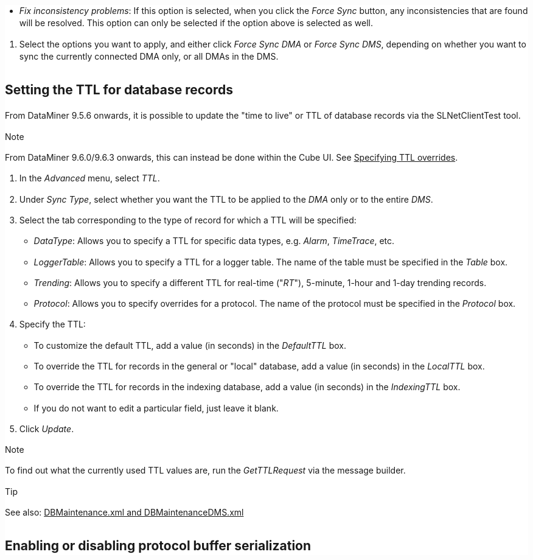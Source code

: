    - *Fix inconsistency problems*: If this option is selected, when you click the *Force Sync* button, any inconsistencies that are found will be resolved. This option can only be selected if the option above is selected as well.

1. Select the options you want to apply, and either click *Force Sync DMA* or *Force Sync DMS*, depending on whether you want to sync the currently connected DMA only, or all DMAs in the DMS.

## Setting the TTL for database records

From DataMiner 9.5.6 onwards, it is possible to update the "time to live" or TTL of database records via the SLNetClientTest tool.

> [!NOTE]
> From DataMiner 9.6.0/9.6.3 onwards, this can instead be done within the Cube UI. See [Specifying TTL overrides](xref:Specifying_TTL_overrides).

1. In the *Advanced* menu, select *TTL*.

1. Under *Sync Type*, select whether you want the TTL to be applied to the *DMA* only or to the entire *DMS*.

1. Select the tab corresponding to the type of record for which a TTL will be specified:

   - *DataType*: Allows you to specify a TTL for specific data types, e.g. *Alarm*, *TimeTrace*, etc.

   - *LoggerTable*: Allows you to specify a TTL for a logger table. The name of the table must be specified in the *Table* box.

   - *Trending*: Allows you to specify a different TTL for real-time ("*RT*"), 5-minute, 1-hour and 1-day trending records.

   - *Protocol*: Allows you to specify overrides for a protocol. The name of the protocol must be specified in the *Protocol* box.

1. Specify the TTL:

   - To customize the default TTL, add a value (in seconds) in the *DefaultTTL* box.

   - To override the TTL for records in the general or "local" database, add a value (in seconds) in the *LocalTTL* box.

   - To override the TTL for records in the indexing database, add a value (in seconds) in the *IndexingTTL* box.

   - If you do not want to edit a particular field, just leave it blank.

1. Click *Update*.

> [!NOTE]
> To find out what the currently used TTL values are, run the *GetTTLRequest* via the message builder.

> [!TIP]
> See also: [DBMaintenance.xml and DBMaintenanceDMS.xml](xref:DBMaintenance_xml_and_DBMaintenanceDMS_xml#dbmaintenancexml-and-dbmaintenancedmsxml)

## Enabling or disabling protocol buffer serialization
